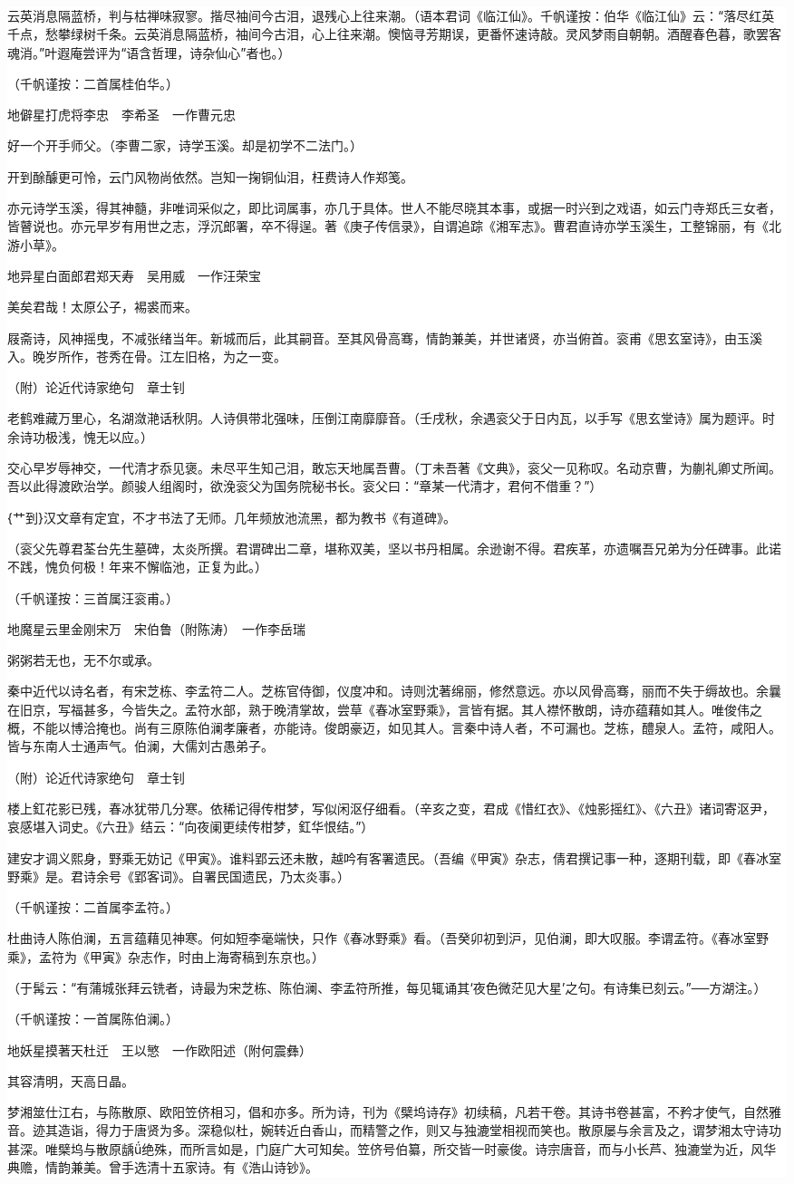 
云英消息隔蓝桥，判与枯禅味寂寥。揩尽袖间今古泪，退残心上往来潮。（语本君词《临江仙》。千帆谨按：伯华《临江仙》云：“落尽红英千点，愁攀绿树千条。云英消息隔蓝桥，袖间今古泪，心上往来潮。懊恼寻芳期误，更番怀速诗敲。灵风梦雨自朝朝。酒醒春色暮，歌罢客魂消。”叶遐庵尝评为“语含哲理，诗杂仙心”者也。）

（千帆谨按：二首属桂伯华。）

地僻星打虎将李忠　李希圣　一作曹元忠

好一个开手师父。（李曹二家，诗学玉溪。却是初学不二法门。）

开到酴醵更可怜，云门风物尚依然。岂知一掬铜仙泪，枉费诗人作郑笺。

亦元诗学玉溪，得其神髓，非唯词采似之，即比词属事，亦几于具体。世人不能尽晓其本事，或据一时兴到之戏语，如云门寺郑氏三女者，皆瞽说也。亦元早岁有用世之志，浮沉郎署，卒不得逞。著《庚子传信录》，自谓追踪《湘军志》。曹君直诗亦学玉溪生，工整锦丽，有《北游小草》。

地异星白面郎君郑天寿　吴用威　一作汪荣宝

美矣君哉！太原公子，裼裘而来。

屐斋诗，风神摇曳，不减张绪当年。新城而后，此其嗣音。至其风骨高骞，情韵兼美，并世诸贤，亦当俯首。衮甫《思玄室诗》，由玉溪入。晚岁所作，苍秀在骨。江左旧格，为之一变。

（附）论近代诗家绝句　章士钊

老鹤难藏万里心，名湖潋滟话秋阴。人诗俱带北强味，压倒江南靡靡音。（壬戌秋，余遇衮父于日内瓦，以手写《思玄堂诗》属为题评。时余诗功极浅，愧无以应。）

交心早岁辱神交，一代清才忝见褒。未尽平生知己泪，敢忘天地属吾曹。（丁未吾著《文典》，衮父一见称叹。名动京曹，为蒯礼卿丈所闻。吾以此得渡欧治学。颜骏人组阁时，欲浼衮父为国务院秘书长。衮父曰：“章某一代清才，君何不借重？”）

{艹到}汉文章有定宜，不才书法了无师。几年频放池流黑，都为教书《有道碑》。

（衮父先尊君荃台先生墓碑，太炎所撰。君谓碑出二章，堪称双美，坚以书丹相属。余逊谢不得。君疾革，亦遗嘱吾兄弟为分任碑事。此诺不践，愧负何极！年来不懈临池，正复为此。）

（千帆谨按：三首属汪衮甫。）

地魔星云里金刚宋万　宋伯鲁（附陈涛）　一作李岳瑞

粥粥若无也，无不尔或承。

秦中近代以诗名者，有宋芝栋、李孟符二人。芝栋官侍御，仪度冲和。诗则沈著绵丽，修然意远。亦以风骨高骞，丽而不失于缛故也。余曩在旧京，写福甚多，今皆失之。孟符水部，熟于晚清掌故，尝草《春冰室野乘》，言皆有据。其人襟怀散朗，诗亦蕴藉如其人。唯俊伟之概，不能以博洽掩也。尚有三原陈伯澜孝廉者，亦能诗。俊朗豪迈，如见其人。言秦中诗人者，不可漏也。芝栋，醴泉人。孟符，咸阳人。皆与东南人士通声气。伯澜，大儒刘古愚弟子。

（附）论近代诗家绝句　章士钊

楼上釭花影已残，春冰犹带几分寒。依稀记得传柑梦，写似闲沤仔细看。（辛亥之变，君成《惜红衣》、《烛影摇红》、《六丑》诸词寄沤尹，哀感堪入词史。《六丑》结云：“向夜阑更续传柑梦，釭华恨结。”）

建安才调义熙身，野乘无妨记《甲寅》。谁料郢云还未散，越吟有客署遗民。（吾编《甲寅》杂志，倩君撰记事一种，逐期刊载，即《春冰室野乘》是。君诗余号《郢客词》。自署民国遗民，乃太炎事。）

（千帆谨按：二首属李孟符。）

杜曲诗人陈伯澜，五言蕴藉见神寒。何如短李毫端快，只作《春冰野乘》看。（吾癸卯初到沪，见伯澜，即大叹服。李谓孟符。《春冰室野乘》，孟符为《甲寅》杂志作，时由上海寄稿到东京也。）

（于髯云：“有蒲城张拜云铣者，诗最为宋芝栋、陈伯澜、李孟符所推，每见辄诵其‘夜色微茫见大星’之句。有诗集已刻云。”──方湖注。）

（千帆谨按：一首属陈伯澜。）

地妖星摸著天杜迁　王以慜　一作欧阳述（附何震彝）

其容清明，天高日晶。

梦湘筮仕江右，与陈散原、欧阳笠侪相习，倡和亦多。所为诗，刊为《檗坞诗存》初续稿，凡若干卷。其诗书卷甚富，不矜才使气，自然雅音。迹其造诣，得力于唐贤为多。深稳似杜，婉转近白香山，而精警之作，则又与独漉堂相视而笑也。散原屡与余言及之，谓梦湘太守诗功甚深。唯檗坞与散原龋ǘ绝殊，而所言如是，门庭广大可知矣。笠侪号伯纂，所交皆一时豪俊。诗宗唐音，而与小长芦、独漉堂为近，风华典赡，情韵兼美。曾手选清十五家诗。有《浩山诗钞》。
